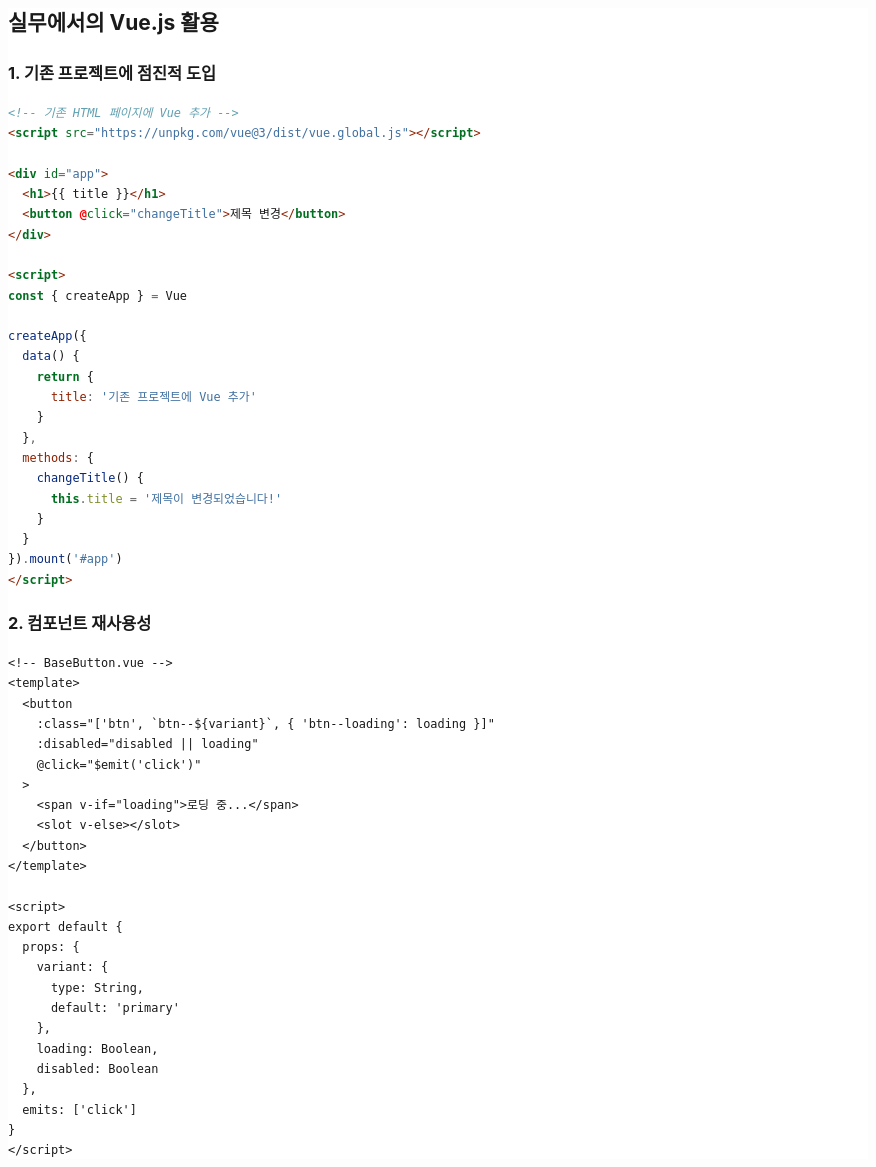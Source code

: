 ## 실무에서의 Vue.js 활용

### 1. 기존 프로젝트에 점진적 도입
```html
<!-- 기존 HTML 페이지에 Vue 추가 -->
<script src="https://unpkg.com/vue@3/dist/vue.global.js"></script>

<div id="app">
  <h1>{{ title }}</h1>
  <button @click="changeTitle">제목 변경</button>
</div>

<script>
const { createApp } = Vue

createApp({
  data() {
    return {
      title: '기존 프로젝트에 Vue 추가'
    }
  },
  methods: {
    changeTitle() {
      this.title = '제목이 변경되었습니다!'
    }
  }
}).mount('#app')
</script>
```

### 2. 컴포넌트 재사용성
```vue
<!-- BaseButton.vue -->
<template>
  <button 
    :class="['btn', `btn--${variant}`, { 'btn--loading': loading }]"
    :disabled="disabled || loading"
    @click="$emit('click')"
  >
    <span v-if="loading">로딩 중...</span>
    <slot v-else></slot>
  </button>
</template>

<script>
export default {
  props: {
    variant: {
      type: String,
      default: 'primary'
    },
    loading: Boolean,
    disabled: Boolean
  },
  emits: ['click']
}
</script>
```
